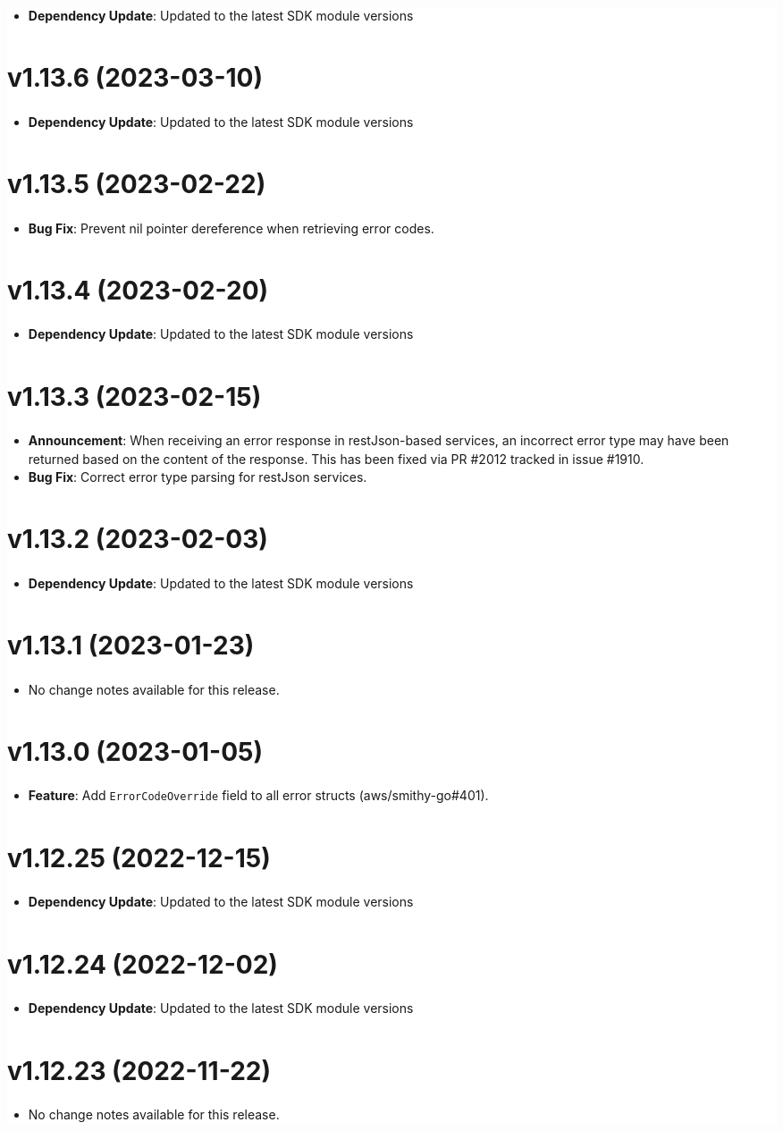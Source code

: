 * **Dependency Update**: Updated to the latest SDK module versions

# v1.13.6 (2023-03-10)

* **Dependency Update**: Updated to the latest SDK module versions

# v1.13.5 (2023-02-22)

* **Bug Fix**: Prevent nil pointer dereference when retrieving error codes.

# v1.13.4 (2023-02-20)

* **Dependency Update**: Updated to the latest SDK module versions

# v1.13.3 (2023-02-15)

* **Announcement**: When receiving an error response in restJson-based services, an incorrect error type may have been returned based on the content of the response. This has been fixed via PR #2012 tracked in issue #1910.
* **Bug Fix**: Correct error type parsing for restJson services.

# v1.13.2 (2023-02-03)

* **Dependency Update**: Updated to the latest SDK module versions

# v1.13.1 (2023-01-23)

* No change notes available for this release.

# v1.13.0 (2023-01-05)

* **Feature**: Add `ErrorCodeOverride` field to all error structs (aws/smithy-go#401).

# v1.12.25 (2022-12-15)

* **Dependency Update**: Updated to the latest SDK module versions

# v1.12.24 (2022-12-02)

* **Dependency Update**: Updated to the latest SDK module versions

# v1.12.23 (2022-11-22)

* No change notes available for this release.
